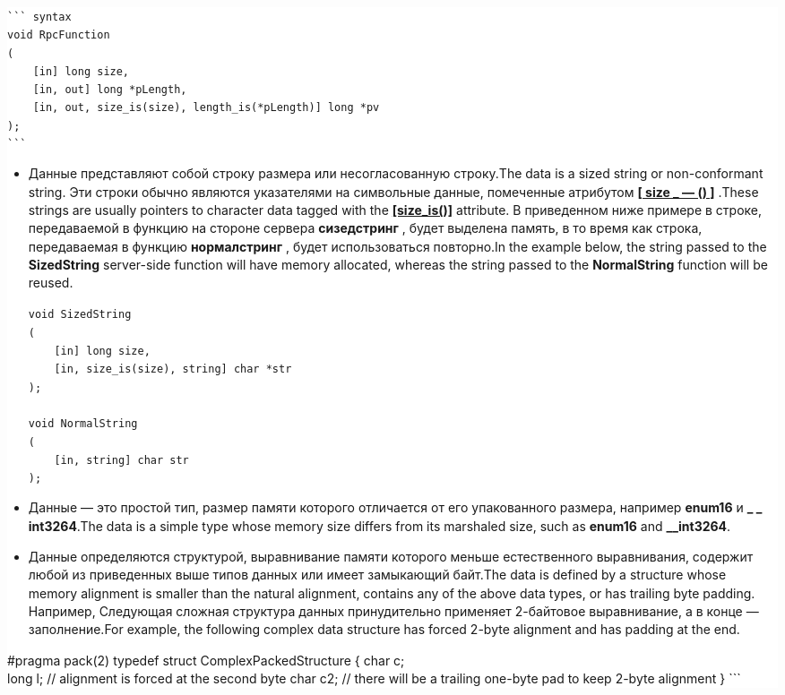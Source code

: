    ``` syntax
    void RpcFunction
    (
        [in] long size,
        [in, out] long *pLength,
        [in, out, size_is(size), length_is(*pLength)] long *pv
    );
    ```

-   <span data-ttu-id="6228c-134">Данные представляют собой строку размера или несогласованную строку.</span><span class="sxs-lookup"><span data-stu-id="6228c-134">The data is a sized string or non-conformant string.</span></span> <span data-ttu-id="6228c-135">Эти строки обычно являются указателями на символьные данные, помеченные атрибутом [**\[ size \_ — () \]**](../midl/size-is.md) .</span><span class="sxs-lookup"><span data-stu-id="6228c-135">These strings are usually pointers to character data tagged with the [**\[size\_is()\]**](../midl/size-is.md) attribute.</span></span> <span data-ttu-id="6228c-136">В приведенном ниже примере в строке, передаваемой в функцию на стороне сервера **сизедстринг** , будет выделена память, в то время как строка, передаваемая в функцию **нормалстринг** , будет использоваться повторно.</span><span class="sxs-lookup"><span data-stu-id="6228c-136">In the example below, the string passed to the **SizedString** server-side function will have memory allocated, whereas the string passed to the **NormalString** function will be reused.</span></span>

    ``` syntax
    void SizedString
    (
        [in] long size,
        [in, size_is(size), string] char *str
    );

    void NormalString
    (
        [in, string] char str
    );
    ```

-   <span data-ttu-id="6228c-137">Данные — это простой тип, размер памяти которого отличается от его упакованного размера, например **enum16** и **\_ \_ int3264**.</span><span class="sxs-lookup"><span data-stu-id="6228c-137">The data is a simple type whose memory size differs from its marshaled size, such as **enum16** and **\_\_int3264**.</span></span>
-   <span data-ttu-id="6228c-138">Данные определяются структурой, выравнивание памяти которого меньше естественного выравнивания, содержит любой из приведенных выше типов данных или имеет замыкающий байт.</span><span class="sxs-lookup"><span data-stu-id="6228c-138">The data is defined by a structure whose memory alignment is smaller than the natural alignment, contains any of the above data types, or has trailing byte padding.</span></span> <span data-ttu-id="6228c-139">Например, Следующая сложная структура данных принудительно применяет 2-байтовое выравнивание, а в конце — заполнение.</span><span class="sxs-lookup"><span data-stu-id="6228c-139">For example, the following complex data structure has forced 2-byte alignment and has padding at the end.</span></span>

    ``` syntax
#pragma pack(2)
    typedef struct ComplexPackedStructure
    {
        char c;  
        long l;   // alignment is forced at the second byte
        char c2;  // there will be a trailing one-byte pad to keep 2-byte alignment
    }
    ```
